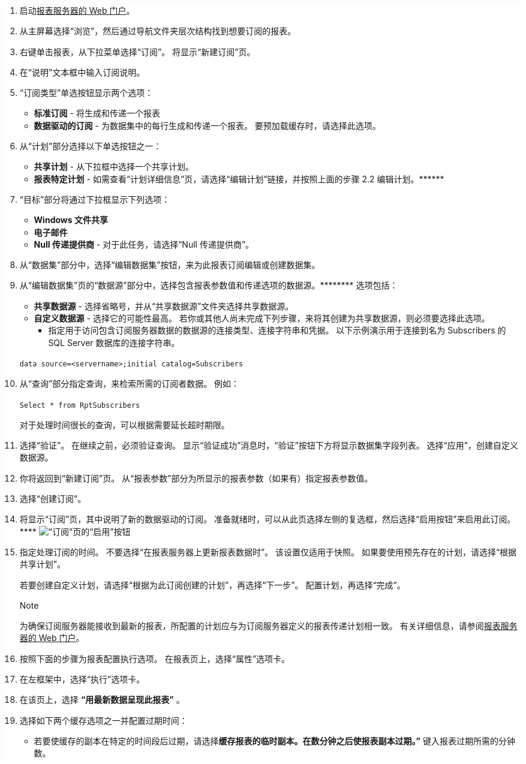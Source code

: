 1. 启动[报表服务器的 Web 门户](../../reporting-services/web-portal-ssrs-native-mode.md "报表服务器的 Web 门户")。  
2. 从主屏幕选择“浏览”，然后通过导航文件夹层次结构找到想要订阅的报表。  
3. 右键单击报表，从下拉菜单选择“订阅”。 将显示“新建订阅”页。  
4. 在“说明”文本框中输入订阅说明。  
5. “订阅类型”单选按钮显示两个选项：  
   - **标准订阅** - 将生成和传递一个报表
   - **数据驱动的订阅** - 为数据集中的每行生成和传递一个报表。 要预加载缓存时，请选择此选项。
6. 从“计划”部分选择以下单选按钮之一：
   - **共享计划** - 从下拉框中选择一个共享计划。  
   - **报表特定计划** - 如需查看“计划详细信息”页，请选择“编辑计划”链接，并按照上面的步骤 2.2 编辑计划。******  
7. “目标”部分将通过下拉框显示下列选项：
    - **Windows 文件共享**
    - **电子邮件**
    - **Null 传递提供商** - 对于此任务，请选择“Null 传递提供商”。  
8. 从“数据集”部分中，选择“编辑数据集”按钮，来为此报表订阅编辑或创建数据集。   
9. 从“编辑数据集”页的“数据源”部分中，选择包含报表参数值和传递选项的数据源。******** 选项包括：  
   - **共享数据源** - 选择省略号，并从“共享数据源”文件夹选择共享数据源。
   - **自定义数据源** - 选择它的可能性最高。 若你或其他人尚未完成下列步骤，来将其创建为共享数据源，则必须要选择此选项。  
     - 指定用于访问包含订阅服务器数据的数据源的连接类型、连接字符串和凭据。 以下示例演示用于连接到名为 Subscribers 的 SQL Server 数据库的连接字符串。  
  
   ```T-SQL
   data source=<servername>;initial catalog=Subscribers  
   ```
  
10. 从“查询”部分指定查询，来检索所需的订阅者数据。  例如：  
  
    ```T-SQL  
    Select * from RptSubscribers  
    ```
  
    对于处理时间很长的查询，可以根据需要延长超时期限。  
  
11. 选择“验证”。 在继续之前，必须验证查询。 显示“验证成功”消息时，“验证”按钮下方将显示数据集字段列表。  选择“应用”，创建自定义数据源。  
  
12. 你将返回到“新建订阅”页。  从“报表参数”部分为所显示的报表参数（如果有）指定报表参数值。  

13. 选择“创建订阅”。  
  
14. 将显示“订阅”页，其中说明了新的数据驱动的订阅。 准备就绪时，可以从此页选择左侧的复选框，然后选择“启用按钮”来启用此订阅。**** ![“订阅”页的“启用”按钮](../../reporting-services/report-server/media/preload-the-cache/subscriptions-page-enable-button.png "“订阅”页上的“启用”按钮")

15. 指定处理订阅的时间。 不要选择“在报表服务器上更新报表数据时”。 该设置仅适用于快照。 如果要使用预先存在的计划，请选择“根据共享计划”。  
  
     若要创建自定义计划，请选择“根据为此订阅创建的计划”，再选择“下一步”。 配置计划，再选择“完成”。  
  
    > [!NOTE]  
    > 为确保订阅服务器能接收到最新的报表，所配置的计划应与为订阅服务器定义的报表传递计划相一致。 有关详细信息，请参阅[报表服务器的 Web 门户](../../reporting-services/web-portal-ssrs-native-mode.md  "报表服务器的 Web 门户")。  
  
16. 按照下面的步骤为报表配置执行选项。 在报表页上，选择“属性”选项卡。  
  
17. 在左框架中，选择“执行”选项卡。  
  
18. 在该页上，选择 **“用最新数据呈现此报表”** 。  
  
19. 选择如下两个缓存选项之一并配置过期时间：  
  
    - 若要使缓存的副本在特定的时间段后过期，请选择**缓存报表的临时副本。在数分钟之后使报表副本过期。”** 键入报表过期所需的分钟数。  
  